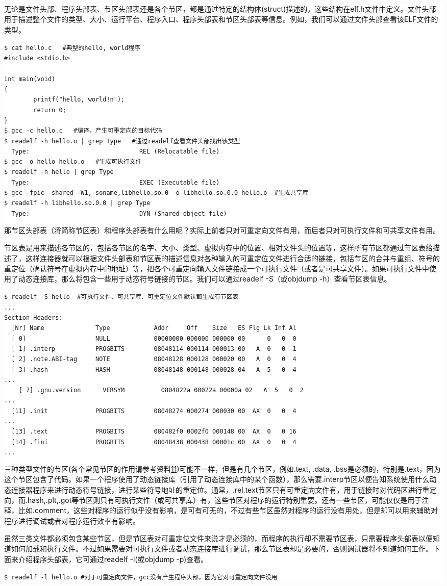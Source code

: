 
无论是文件头部、程序头部表、节区头部表还是各个节区，都是通过特定的结构体(struct)描述的，这些结构在elf.h文件中定义。文件头部用于描述整个文件的类型、大小、运行平台、程序入口、程序头部表和节区头部表等信息。例如，我们可以通过文件头部查看该ELF文件的类型。

    $ cat hello.c   #典型的hello, world程序
    #include <stdio.h>

    int main(void)
    {
            printf("hello, world!n");
            return 0;
    }
    $ gcc -c hello.c   #编译，产生可重定向的目标代码
    $ readelf -h hello.o | grep Type   #通过readelf查看文件头部找出该类型
      Type:                              REL (Relocatable file)
    $ gcc -o hello hello.o   #生成可执行文件
    $ readelf -h hello | grep Type
      Type:                              EXEC (Executable file)
    $ gcc -fpic -shared -W1,-soname,libhello.so.0 -o libhello.so.0.0 hello.o  #生成共享库
    $ readelf -h libhello.so.0.0 | grep Type
      Type:                              DYN (Shared object file)


那节区头部表（将简称节区表）和程序头部表有什么用呢？实际上前者只对可重定向文件有用，而后者只对可执行文件和可共享文件有用。

节区表是用来描述各节区的，包括各节区的名字、大小、类型、虚拟内存中的位置、相对文件头的位置等，这样所有节区都通过节区表给描述了，这样连接器就可以根据文件头部表和节区表的描述信息对各种输入的可重定位文件进行合适的链接，包括节区的合并与重组、符号的重定位（确认符号在虚拟内存中的地址）等，把各个可重定向输入文件链接成一个可执行文件（或者是可共享文件）。如果可执行文件中使用了动态连接库，那么将包含一些用于动态符号链接的节区。我们可以通过readelf -S（或objdump -h）查看节区表信息。

    $ readelf -S hello  #可执行文件、可共享库、可重定位文件默认都生成有节区表
    ...
    Section Headers:
      [Nr] Name              Type            Addr     Off    Size   ES Flg Lk Inf Al
      [ 0]                   NULL            00000000 000000 000000 00      0   0  0
      [ 1] .interp           PROGBITS        08048114 000114 000013 00   A  0   0  1
      [ 2] .note.ABI-tag     NOTE            08048128 000128 000020 00   A  0   0  4
      [ 3] .hash             HASH            08048148 000148 000028 04   A  5   0  4
    ...
        [ 7] .gnu.version      VERSYM          0804822a 00022a 00000a 02   A  5   0  2
    ...
      [11] .init             PROGBITS        08048274 000274 000030 00  AX  0   0  4
    ...
      [13] .text             PROGBITS        080482f0 0002f0 000148 00  AX  0   0 16
      [14] .fini             PROGBITS        08048438 000438 00001c 00  AX  0   0  4
    ...


三种类型文件的节区(各个常见节区的作用请参考资料[11][7])可能不一样，但是有几个节区，例如.text, .data, .bss是必须的，特别是.text，因为这个节区包含了代码。如果一个程序使用了动态链接库（引用了动态连接库中的某个函数），那么需要.interp节区以便告知系统使用什么动态连接器程序来进行动态符号链接，进行某些符号地址的重定位。通常，.rel.text节区只有可重定向文件有，用于链接时对代码区进行重定向，而.hash,.plt,.got等节区则只有可执行文件（或可共享库）有，这些节区对程序的运行特别重要。还有一些节区，可能仅仅是用于注释，比如.comment，这些对程序的运行似乎没有影响，是可有可无的，不过有些节区虽然对程序的运行没有用处，但是却可以用来辅助对程序进行调试或者对程序运行效率有影响。

虽然三类文件都必须包含某些节区，但是节区表对可重定位文件来说才是必须的，而程序的执行却不需要节区表，只需要程序头部表以便知道如何加载和执行文件。不过如果需要对可执行文件或者动态连接库进行调试，那么节区表却是必要的，否则调试器将不知道如何工作。下面来介绍程序头部表，它可通过readelf -l(或objdump -p)查看。

    $ readelf -l hello.o #对于可重定向文件，gcc没有产生程序头部，因为它对可重定向文件没用


 [2]: https://tinylab.org
 [3]: /open-c-book/
 [4]: http://weibo.com/tinylaborg
 [5]: http://www.muppetlabs.com/~breadbox/software/tiny/teensy.html
 [6]: http://blog.chinaunix.net/u/19881/showart_215242.html
 [7]: http://refspecs.linuxbase.org/elf/elf.pdf
 [8]: http://www.ibm.com/developerworks/cn/linux/l-assembly/index.html
 [9]: http://www.gexin.com.cn/UploadFile/document2008119102415.pdf
 [10]: http://sourceforge.net/projects/libraryopt
 [11]: http://www.xxlinux.com/linux/article/development/soft/20070424/8267.html
 [12]: http://www.faqs.org/docs/Linux-HOWTO/GCC-HOWTO.html
 [13]: http://linux.jinr.ru/usoft/WWW/www_debian.org/Documentation/elf/elf.html
 [14]: http://www.linuxforums.org/misc/understanding_elf_using_readelf_and_objdump.html
 [15]: http://www.ibm.com/developerworks/linux/library/l-shlibs.html
 [16]: http://www.muppetlabs.com/~breadbox/software/ELF.txt
 [17]: http://162.105.203.48/web/gaikuang/submission/TN05.ELF.Format.Summary.pdf
 [18]: http://www.xfocus.net/articles/200105/174.html